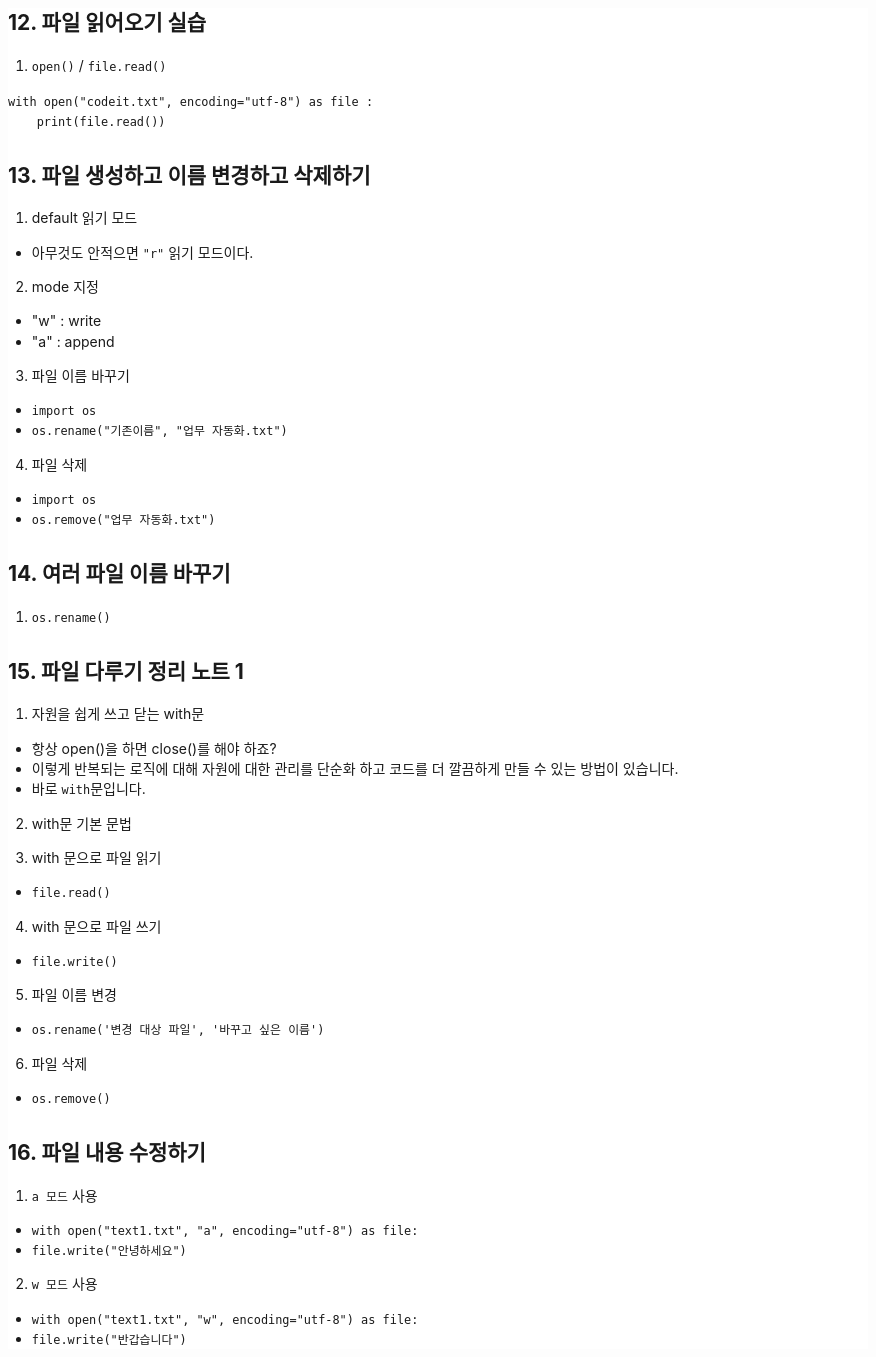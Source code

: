 ## 12. 파일 읽어오기 실습
1. `open()` / `file.read()`
```
with open("codeit.txt", encoding="utf-8") as file :
    print(file.read())
```

## 13. 파일 생성하고 이름 변경하고 삭제하기
1. default 읽기 모드
  - 아무것도 안적으면 `"r"` 읽기 모드이다.

2. mode 지정
  - "w" : write
  - "a" : append

3. 파일 이름 바꾸기
  - `import os`
  - `os.rename("기존이름", "업무 자동화.txt")`

4. 파일 삭제
  - `import os`
  - `os.remove("업무 자동화.txt")`

## 14. 여러 파일 이름 바꾸기
1. `os.rename()`

## 15. 파일 다루기 정리 노트 1
1. 자원을 쉽게 쓰고 닫는 with문
  - 항상 open()을 하면 close()를 해야 하죠?
  - 이렇게 반복되는 로직에 대해 자원에 대한 관리를 단순화 하고 코드를 더 깔끔하게 만들 수 있는 방법이 있습니다.
  - 바로 `with`문입니다.

2. with문 기본 문법

3. with 문으로 파일 읽기
  - `file.read()`

4. with 문으로 파일 쓰기
  - `file.write()`

5. 파일 이름 변경
  - `os.rename('변경 대상 파일', '바꾸고 싶은 이름')`

6. 파일 삭제
  - `os.remove()`

## 16. 파일 내용 수정하기
1. `a 모드` 사용
  - `with open("text1.txt", "a", encoding="utf-8") as file:`
  - `file.write("안녕하세요")`

2. `w 모드` 사용
  - `with open("text1.txt", "w", encoding="utf-8") as file:`
  - `file.write("반갑습니다")`
  


